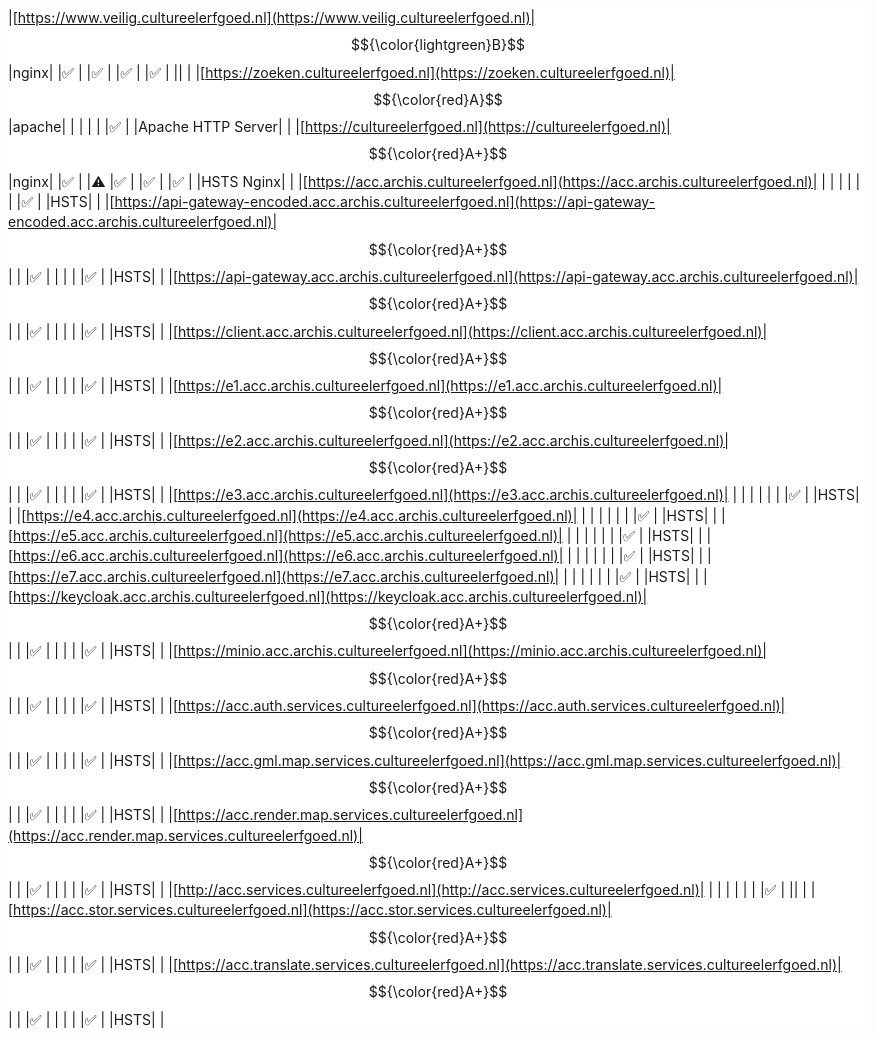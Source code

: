 |[https://www.veilig.cultureelerfgoed.nl](https://www.veilig.cultureelerfgoed.nl)| $${\color{lightgreen}B}$$ |nginx| |:white_check_mark: | |:white_check_mark: | |:white_check_mark: | |:white_check_mark: | || |
|[https://zoeken.cultureelerfgoed.nl](https://zoeken.cultureelerfgoed.nl)| $${\color{red}A}$$ |apache| | | | | |:white_check_mark: | |Apache HTTP Server| |
|[https://cultureelerfgoed.nl](https://cultureelerfgoed.nl)| $${\color{red}A+}$$ |nginx| |:white_check_mark: | |:warning: |:white_check_mark: | |:white_check_mark: | |:white_check_mark: | |HSTS Nginx| |
|[https://acc.archis.cultureelerfgoed.nl](https://acc.archis.cultureelerfgoed.nl)| | | | | | | |:white_check_mark: | |HSTS| |
|[https://api-gateway-encoded.acc.archis.cultureelerfgoed.nl](https://api-gateway-encoded.acc.archis.cultureelerfgoed.nl)| $${\color{red}A+}$$ | | |:white_check_mark: | | | | |:white_check_mark: | |HSTS| |
|[https://api-gateway.acc.archis.cultureelerfgoed.nl](https://api-gateway.acc.archis.cultureelerfgoed.nl)| $${\color{red}A+}$$ | | |:white_check_mark: | | | | |:white_check_mark: | |HSTS| |
|[https://client.acc.archis.cultureelerfgoed.nl](https://client.acc.archis.cultureelerfgoed.nl)| $${\color{red}A+}$$ | | |:white_check_mark: | | | | |:white_check_mark: | |HSTS| |
|[https://e1.acc.archis.cultureelerfgoed.nl](https://e1.acc.archis.cultureelerfgoed.nl)| $${\color{red}A+}$$ | | |:white_check_mark: | | | | |:white_check_mark: | |HSTS| |
|[https://e2.acc.archis.cultureelerfgoed.nl](https://e2.acc.archis.cultureelerfgoed.nl)| $${\color{red}A+}$$ | | |:white_check_mark: | | | | |:white_check_mark: | |HSTS| |
|[https://e3.acc.archis.cultureelerfgoed.nl](https://e3.acc.archis.cultureelerfgoed.nl)| | | | | | | |:white_check_mark: | |HSTS| |
|[https://e4.acc.archis.cultureelerfgoed.nl](https://e4.acc.archis.cultureelerfgoed.nl)| | | | | | | |:white_check_mark: | |HSTS| |
|[https://e5.acc.archis.cultureelerfgoed.nl](https://e5.acc.archis.cultureelerfgoed.nl)| | | | | | | |:white_check_mark: | |HSTS| |
|[https://e6.acc.archis.cultureelerfgoed.nl](https://e6.acc.archis.cultureelerfgoed.nl)| | | | | | | |:white_check_mark: | |HSTS| |
|[https://e7.acc.archis.cultureelerfgoed.nl](https://e7.acc.archis.cultureelerfgoed.nl)| | | | | | | |:white_check_mark: | |HSTS| |
|[https://keycloak.acc.archis.cultureelerfgoed.nl](https://keycloak.acc.archis.cultureelerfgoed.nl)| $${\color{red}A+}$$ | | |:white_check_mark: | | | | |:white_check_mark: | |HSTS| |
|[https://minio.acc.archis.cultureelerfgoed.nl](https://minio.acc.archis.cultureelerfgoed.nl)| $${\color{red}A+}$$ | | |:white_check_mark: | | | | |:white_check_mark: | |HSTS| |
|[https://acc.auth.services.cultureelerfgoed.nl](https://acc.auth.services.cultureelerfgoed.nl)| $${\color{red}A+}$$ | | |:white_check_mark: | | | | |:white_check_mark: | |HSTS| |
|[https://acc.gml.map.services.cultureelerfgoed.nl](https://acc.gml.map.services.cultureelerfgoed.nl)| $${\color{red}A+}$$ | | |:white_check_mark: | | | | |:white_check_mark: | |HSTS| |
|[https://acc.render.map.services.cultureelerfgoed.nl](https://acc.render.map.services.cultureelerfgoed.nl)| $${\color{red}A+}$$ | | |:white_check_mark: | | | | |:white_check_mark: | |HSTS| |
|[http://acc.services.cultureelerfgoed.nl](http://acc.services.cultureelerfgoed.nl)| | | | | | | |:white_check_mark: | || |
|[https://acc.stor.services.cultureelerfgoed.nl](https://acc.stor.services.cultureelerfgoed.nl)| $${\color{red}A+}$$ | | |:white_check_mark: | | | | |:white_check_mark: | |HSTS| |
|[https://acc.translate.services.cultureelerfgoed.nl](https://acc.translate.services.cultureelerfgoed.nl)| $${\color{red}A+}$$ | | |:white_check_mark: | | | | |:white_check_mark: | |HSTS| |
